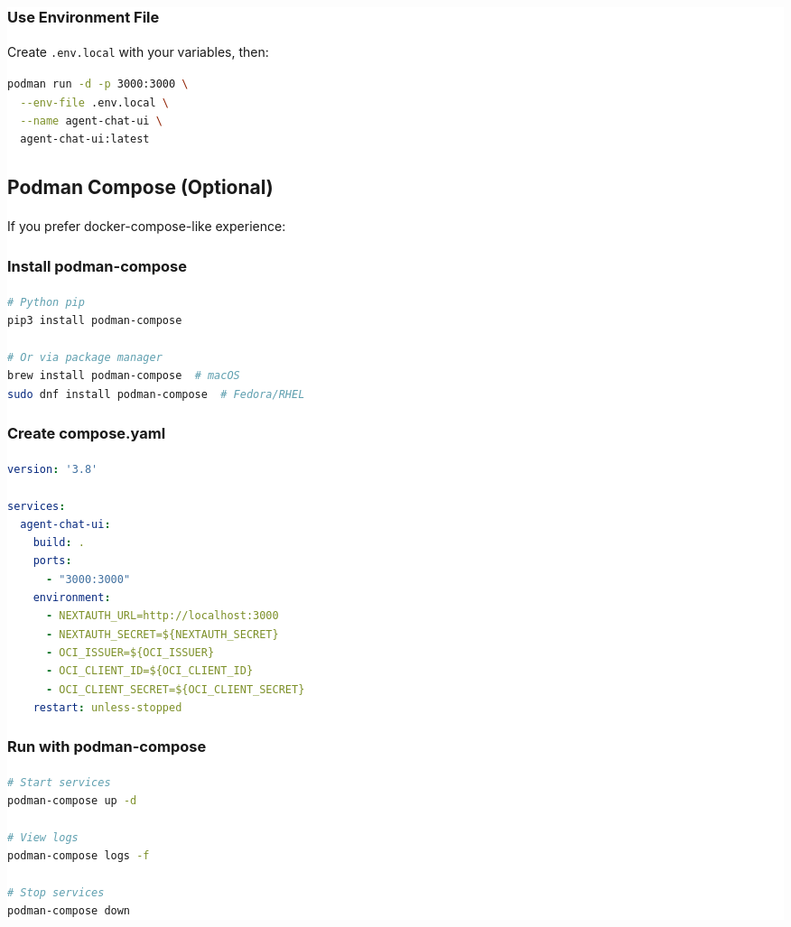 ### Use Environment File

Create `.env.local` with your variables, then:

```bash
podman run -d -p 3000:3000 \
  --env-file .env.local \
  --name agent-chat-ui \
  agent-chat-ui:latest
```

## Podman Compose (Optional)

If you prefer docker-compose-like experience:

### Install podman-compose

```bash
# Python pip
pip3 install podman-compose

# Or via package manager
brew install podman-compose  # macOS
sudo dnf install podman-compose  # Fedora/RHEL
```

### Create compose.yaml

```yaml
version: '3.8'

services:
  agent-chat-ui:
    build: .
    ports:
      - "3000:3000"
    environment:
      - NEXTAUTH_URL=http://localhost:3000
      - NEXTAUTH_SECRET=${NEXTAUTH_SECRET}
      - OCI_ISSUER=${OCI_ISSUER}
      - OCI_CLIENT_ID=${OCI_CLIENT_ID}
      - OCI_CLIENT_SECRET=${OCI_CLIENT_SECRET}
    restart: unless-stopped
```

### Run with podman-compose

```bash
# Start services
podman-compose up -d

# View logs
podman-compose logs -f

# Stop services
podman-compose down
```
